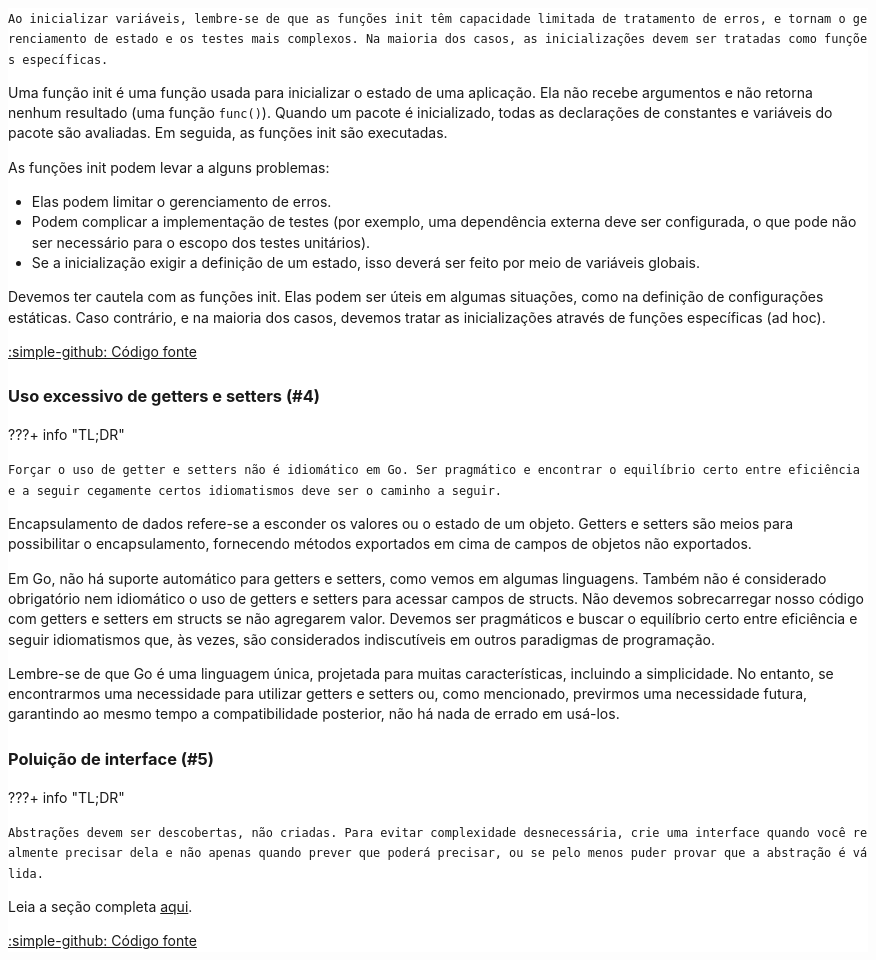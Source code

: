     Ao inicializar variáveis, lembre-se de que as funções init têm capacidade limitada de tratamento de erros, e tornam o gerenciamento de estado e os testes mais complexos. Na maioria dos casos, as inicializações devem ser tratadas como funções específicas.

Uma função init é uma função usada para inicializar o estado de uma aplicação. Ela não recebe argumentos e não retorna nenhum resultado (uma função `func()`). Quando um pacote é inicializado, todas as declarações de constantes e variáveis ​​do pacote são avaliadas. Em seguida, as funções init são executadas.

As funções init podem levar a alguns problemas:

* Elas podem limitar o gerenciamento de erros.
* Podem complicar a implementação de testes (por exemplo, uma dependência externa deve ser configurada, o que pode não ser necessário para o escopo dos testes unitários).
* Se a inicialização exigir a definição de um estado, isso deverá ser feito por meio de variáveis ​​globais.

Devemos ter cautela com as funções init. Elas podem ser úteis em algumas situações, como na definição de configurações estáticas. Caso contrário, e na maioria dos casos, devemos tratar as inicializações através de funções específicas (ad hoc).

 [:simple-github: Código fonte](https://github.com/teivah/100-go-mistakes/tree/master/src/02-code-project-organization/3-init-functions/)

### Uso excessivo de getters e setters (#4)

???+ info "TL;DR"

    Forçar o uso de getter e setters não é idiomático em Go. Ser pragmático e encontrar o equilíbrio certo entre eficiência e a seguir cegamente certos idiomatismos deve ser o caminho a seguir.

Encapsulamento de dados refere-se a esconder os valores ou o estado de um objeto. Getters e setters são meios para possibilitar o encapsulamento, fornecendo métodos exportados em cima de campos de objetos não exportados.

Em Go, não há suporte automático para getters e setters, como vemos em algumas linguagens. Também não é considerado obrigatório nem idiomático o uso de getters e setters para acessar campos de structs. Não devemos sobrecarregar nosso código com getters e setters em structs se não agregarem valor. Devemos ser pragmáticos e buscar o equilíbrio certo entre eficiência e seguir idiomatismos que, às vezes, são considerados indiscutíveis em outros paradigmas de programação.

Lembre-se de que Go é uma linguagem única, projetada para muitas características, incluindo a simplicidade. No entanto, se encontrarmos uma necessidade para utilizar getters e setters ou, como mencionado, previrmos uma necessidade futura, garantindo ao mesmo tempo a compatibilidade posterior, não há nada de errado em usá-los.

### Poluição de interface (#5)

???+ info "TL;DR"

    Abstrações devem ser descobertas, não criadas. Para evitar complexidade desnecessária, crie uma interface quando você realmente precisar dela e não apenas quando prever que poderá precisar, ou se pelo menos puder provar que a abstração é válida.

Leia a seção completa [aqui](5-interface-pollution.md).

 [:simple-github: Código fonte](https://github.com/teivah/100-go-mistakes/tree/master/src/02-code-project-organization/5-interface-pollution/)
